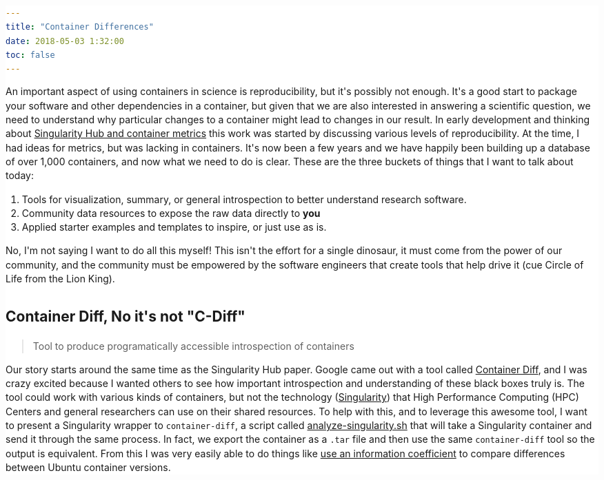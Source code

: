 ```yaml
---
title: "Container Differences"
date: 2018-05-03 1:32:00
toc: false
---
```


An important aspect of using containers in science is reproducibility, but it's possibly not enough.
It's a good start to package your software and other dependencies in a container, but given that we
are also interested in answering a scientific question, we need to understand why particular changes 
to a container might lead to changes in our result. In early development and thinking about <a href="http://journals.plos.org/plosone/article?id=10.1371/journal.pone.0188511" target="_blank">Singularity Hub and container metrics</a> this work was started by discussing 
various levels of reproducibility. At the time, I had ideas for metrics, but was lacking in containers. It's now been a few
years and we have happily been building up a database of over 1,000 containers, and now what we need to do is clear. These
are the three buckets of things that I want to talk about today:

<ol class="custom-counter">
  <li>Tools for visualization, summary, or general introspection to better understand research software.</li>
  <li>Community data resources to expose the raw data directly to <strong>you</strong></li>
  <li>Applied starter examples and templates to inspire, or just use as is.</li>
</ol>

No, I'm not saying I want to do all this myself! This isn't the effort for a single dinosaur, it must come from the power of our community, and the
community must be empowered by the software engineers that create tools that help drive it (cue Circle of Life from the Lion King).


## Container Diff, No it's not "C-Diff"

> Tool to produce programatically accessible introspection of containers

Our story starts around the same time as the Singularity Hub paper. Google came out 
with a tool called <a href="https://github.com/GoogleContainerTools/container-diff" target="_blank">Container Diff</a>, and
I was crazy excited because I wanted others to see how important introspection and understanding of these black boxes truly is. The tool could
work with various kinds of containers, but not the technology (<a href="https://singularityware.github.io" target="_blank">Singularity</a>) 
that High Performance Computing (HPC) Centers and general researchers
can use on their shared resources. To help with this, and to leverage this awesome tool, I want to present a Singularity wrapper to `container-diff`, a script called
[analyze-singularity.sh](https://github.com/singularityhub/container-diff) that will take a Singularity container and send it through the same
process. In fact, we export the container as a `.tar` file and then use the same `container-diff` tool so the output is equivalent. From this I was very
easily able to do things like <a href="https://github.com/singularityhub/container-diff/tree/master/examples/compare-ubuntus" target="_blank">use an information coefficient</a> to compare differences between Ubuntu container versions.
